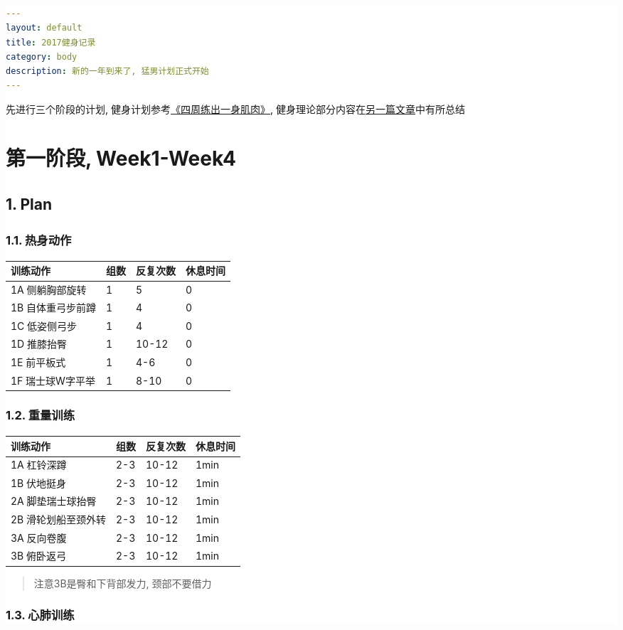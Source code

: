 ```yaml
---
layout: default
title: 2017健身记录
category: body
description: 新的一年到来了, 猛男计划正式开始
---
```


先进行三个阶段的计划, 健身计划参考[《四周练出一身肌肉》](https://book.douban.com/subject/19980140/), 健身理论部分内容在[另一篇文章](http://ronnie.wang/body/body-building-theory.html)中有所总结

# 第一阶段, Week1-Week4

## 1. Plan

### 1.1. 热身动作

| 训练动作 | 组数 | 反复次数 | 休息时间 |
| :--- | :--- | :--- | :--- |
| 1A 侧躺胸部旋转 | 1 | 5 | 0 |
| 1B 自体重弓步前蹲 | 1 | 4 | 0 |
| 1C 低姿侧弓步 | 1 | 4 | 0 |
| 1D 推膝抬臀 | 1 | 10-12 | 0 |
| 1E 前平板式 | 1 | 4-6 | 0 |
| 1F 瑞士球W字平举 | 1 | 8-10 | 0 |


### 1.2. 重量训练

| 训练动作 | 组数 | 反复次数 | 休息时间 | 
| :---- | :---- | :---- | :---- | 
| 1A 杠铃深蹲 | 2-3 | 10-12 | 1min | 
| 1B 伏地挺身 | 2-3 | 10-12 | 1min |
| 2A 脚垫瑞士球抬臀 | 2-3 | 10-12 | 1min |
| 2B 滑轮划船至颈外转 | 2-3 | 10-12 | 1min |
| 3A 反向卷腹 | 2-3 | 10-12 | 1min |
| 3B 俯卧返弓 | 2-3 | 10-12 | 1min |

> 注意3B是臀和下背部发力, 颈部不要借力

### 1.3. 心肺训练
